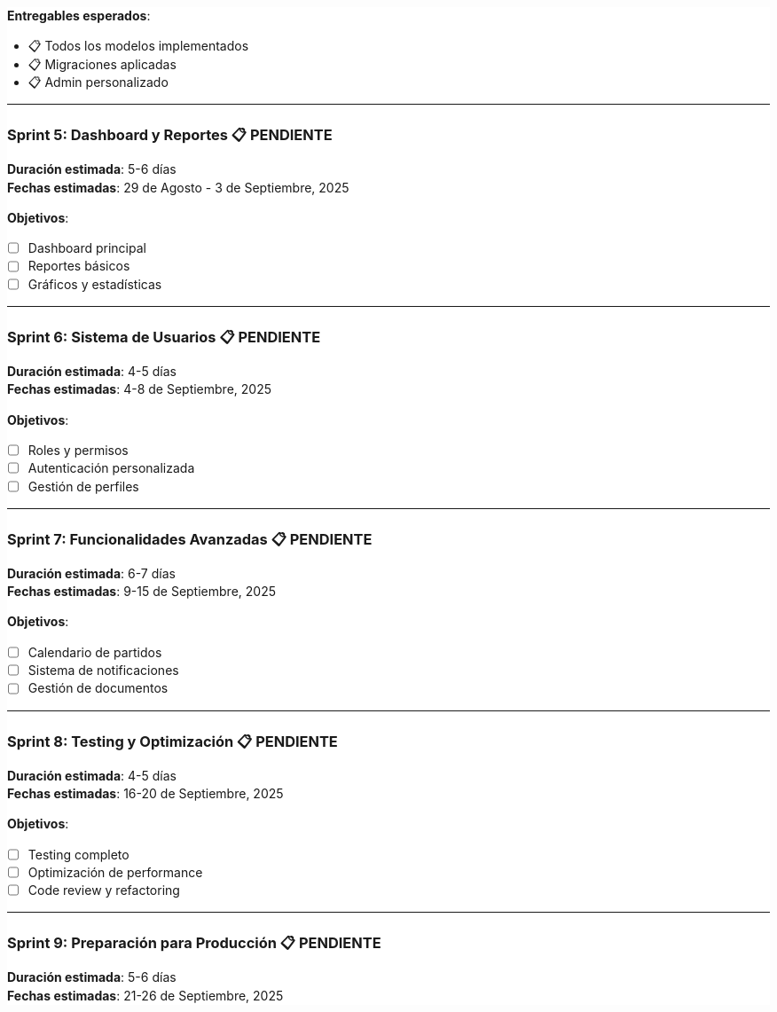 **Entregables esperados**:
- 📋 Todos los modelos implementados
- 📋 Migraciones aplicadas
- 📋 Admin personalizado

---

### Sprint 5: Dashboard y Reportes 📋 PENDIENTE
**Duración estimada**: 5-6 días  
**Fechas estimadas**: 29 de Agosto - 3 de Septiembre, 2025  

**Objetivos**:
- [ ] Dashboard principal
- [ ] Reportes básicos
- [ ] Gráficos y estadísticas

---

### Sprint 6: Sistema de Usuarios 📋 PENDIENTE
**Duración estimada**: 4-5 días  
**Fechas estimadas**: 4-8 de Septiembre, 2025  

**Objetivos**:
- [ ] Roles y permisos
- [ ] Autenticación personalizada
- [ ] Gestión de perfiles

---

### Sprint 7: Funcionalidades Avanzadas 📋 PENDIENTE
**Duración estimada**: 6-7 días  
**Fechas estimadas**: 9-15 de Septiembre, 2025  

**Objetivos**:
- [ ] Calendario de partidos
- [ ] Sistema de notificaciones
- [ ] Gestión de documentos

---

### Sprint 8: Testing y Optimización 📋 PENDIENTE
**Duración estimada**: 4-5 días  
**Fechas estimadas**: 16-20 de Septiembre, 2025  

**Objetivos**:
- [ ] Testing completo
- [ ] Optimización de performance
- [ ] Code review y refactoring

---

### Sprint 9: Preparación para Producción 📋 PENDIENTE
**Duración estimada**: 5-6 días  
**Fechas estimadas**: 21-26 de Septiembre, 2025  

